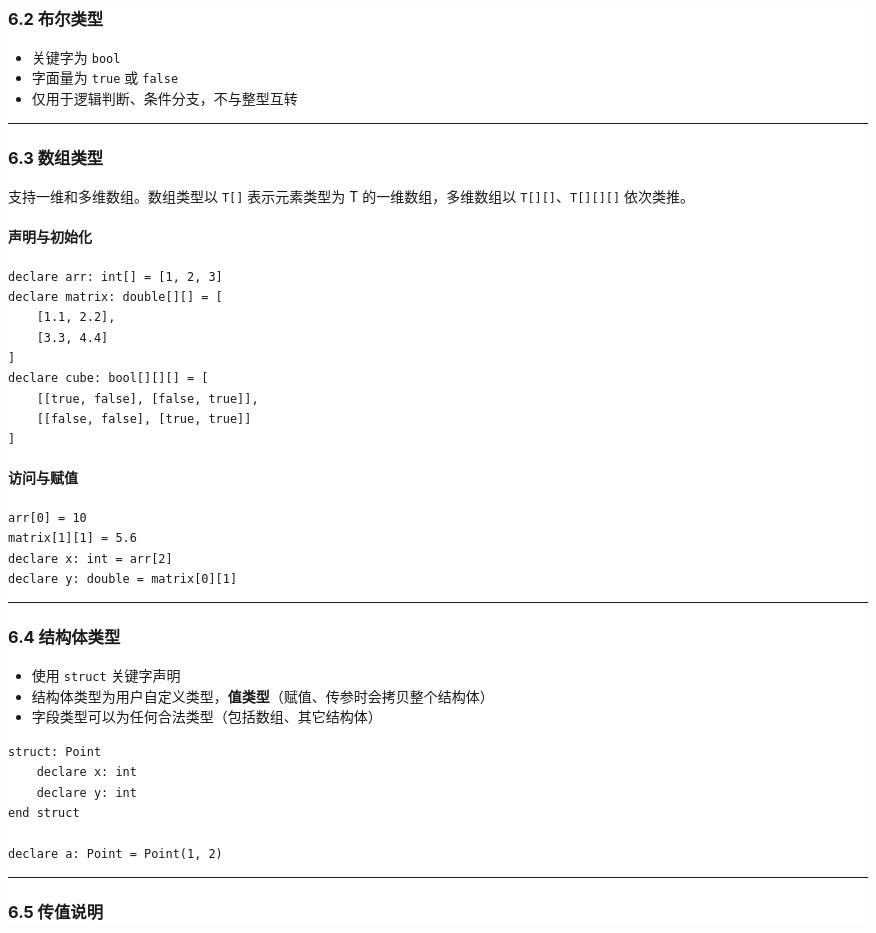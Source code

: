 
### 6.2 布尔类型

* 关键字为 `bool`
* 字面量为 `true` 或 `false`
* 仅用于逻辑判断、条件分支，不与整型互转

---

### 6.3 数组类型

支持一维和多维数组。数组类型以 `T[]` 表示元素类型为 T 的一维数组，多维数组以 `T[][]`、`T[][][]` 依次类推。

#### 声明与初始化

````snow
declare arr: int[] = [1, 2, 3]
declare matrix: double[][] = [
    [1.1, 2.2],
    [3.3, 4.4]
]
declare cube: bool[][][] = [
    [[true, false], [false, true]],
    [[false, false], [true, true]]
]
````

#### 访问与赋值

````snow
arr[0] = 10
matrix[1][1] = 5.6
declare x: int = arr[2]
declare y: double = matrix[0][1]
````

---

### 6.4 结构体类型

* 使用 `struct` 关键字声明
* 结构体类型为用户自定义类型，**值类型**（赋值、传参时会拷贝整个结构体）
* 字段类型可以为任何合法类型（包括数组、其它结构体）

````snow
struct: Point
    declare x: int
    declare y: int
end struct

declare a: Point = Point(1, 2)
````

---

### 6.5 传值说明
